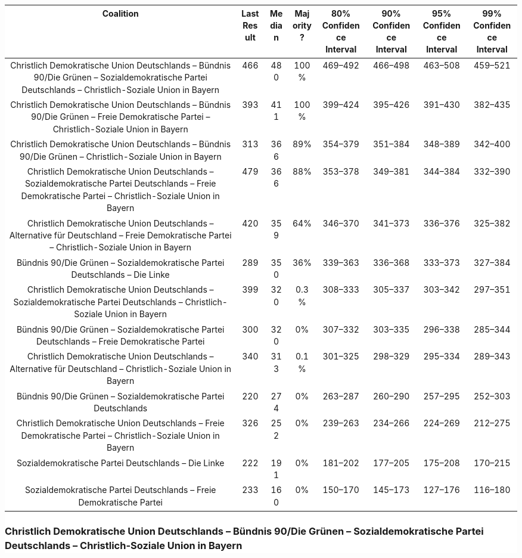 | Coalition | Last Result | Median | Majority? | 80% Confidence Interval | 90% Confidence Interval | 95% Confidence Interval | 99% Confidence Interval |
|:---------:|:-----------:|:------:|:---------:|:-----------------------:|:-----------------------:|:-----------------------:|:-----------------------:|
| Christlich Demokratische Union Deutschlands – Bündnis 90/Die Grünen – Sozialdemokratische Partei Deutschlands – Christlich-Soziale Union in Bayern | 466 | 480 | 100% | 469–492 | 466–498 | 463–508 | 459–521 |
| Christlich Demokratische Union Deutschlands – Bündnis 90/Die Grünen – Freie Demokratische Partei – Christlich-Soziale Union in Bayern | 393 | 411 | 100% | 399–424 | 395–426 | 391–430 | 382–435 |
| Christlich Demokratische Union Deutschlands – Bündnis 90/Die Grünen – Christlich-Soziale Union in Bayern | 313 | 366 | 89% | 354–379 | 351–384 | 348–389 | 342–400 |
| Christlich Demokratische Union Deutschlands – Sozialdemokratische Partei Deutschlands – Freie Demokratische Partei – Christlich-Soziale Union in Bayern | 479 | 366 | 88% | 353–378 | 349–381 | 344–384 | 332–390 |
| Christlich Demokratische Union Deutschlands – Alternative für Deutschland – Freie Demokratische Partei – Christlich-Soziale Union in Bayern | 420 | 359 | 64% | 346–370 | 341–373 | 336–376 | 325–382 |
| Bündnis 90/Die Grünen – Sozialdemokratische Partei Deutschlands – Die Linke | 289 | 350 | 36% | 339–363 | 336–368 | 333–373 | 327–384 |
| Christlich Demokratische Union Deutschlands – Sozialdemokratische Partei Deutschlands – Christlich-Soziale Union in Bayern | 399 | 320 | 0.3% | 308–333 | 305–337 | 303–342 | 297–351 |
| Bündnis 90/Die Grünen – Sozialdemokratische Partei Deutschlands – Freie Demokratische Partei | 300 | 320 | 0% | 307–332 | 303–335 | 296–338 | 285–344 |
| Christlich Demokratische Union Deutschlands – Alternative für Deutschland – Christlich-Soziale Union in Bayern | 340 | 313 | 0.1% | 301–325 | 298–329 | 295–334 | 289–343 |
| Bündnis 90/Die Grünen – Sozialdemokratische Partei Deutschlands | 220 | 274 | 0% | 263–287 | 260–290 | 257–295 | 252–303 |
| Christlich Demokratische Union Deutschlands – Freie Demokratische Partei – Christlich-Soziale Union in Bayern | 326 | 252 | 0% | 239–263 | 234–266 | 224–269 | 212–275 |
| Sozialdemokratische Partei Deutschlands – Die Linke | 222 | 191 | 0% | 181–202 | 177–205 | 175–208 | 170–215 |
| Sozialdemokratische Partei Deutschlands – Freie Demokratische Partei | 233 | 160 | 0% | 150–170 | 145–173 | 127–176 | 116–180 |

### Christlich Demokratische Union Deutschlands – Bündnis 90/Die Grünen – Sozialdemokratische Partei Deutschlands – Christlich-Soziale Union in Bayern
